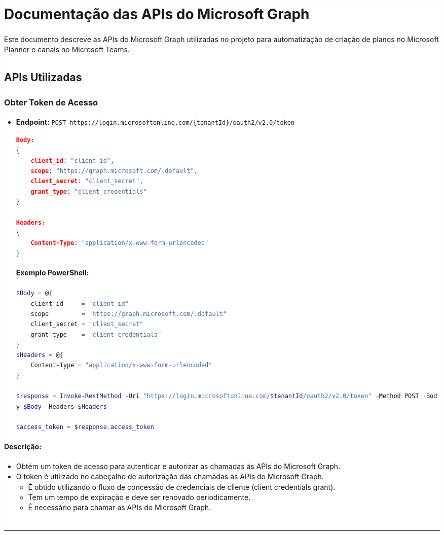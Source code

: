 # Documentação das APIs do Microsoft Graph  

Este documento descreve as APIs do Microsoft Graph utilizadas no projeto para automatização de criação de planos no Microsoft Planner e canais no Microsoft Teams.  

## APIs Utilizadas  

### Obter Token de Acesso  

- **Endpoint:** `POST https://login.microsoftonline.com/{tenantId}/oauth2/v2.0/token`

    ```json
    Body:
    {
        client_id: "client_id",
        scope: "https://graph.microsoft.com/.default",
        client_secret: "client_secret",
        grant_type: "client_credentials"
    }

    Headers:
    {
        Content-Type: "application/x-www-form-urlencoded"
    }
    ```
    #### Exemplo PowerShell: 
    ```powershell
    $Body = @{
        client_id     = "client_id"
        scope         = "https://graph.microsoft.com/.default"
        client_secret = "client_secret"
        grant_type    = "client_credentials"
    }
    $Headers = @{
        Content-Type = "application/x-www-form-urlencoded"
    }

    $response = Invoke-RestMethod -Uri "https://login.microsoftonline.com/$tenantId/oauth2/v2.0/token" -Method POST -Body $Body -Headers $Headers
    
    $access_token = $response.access_token
    ```

#### Descrição:
- Obtém um token de acesso para autenticar e autorizar as chamadas às APIs do Microsoft Graph.
- O token é utilizado no cabeçalho de autorização das chamadas às APIs do Microsoft Graph.
    - É obtido utilizando o fluxo de concessão de credenciais de cliente (client credentials grant).
    - Tem um tempo de expiração e deve ser renovado periodicamente.
    - É necessário para chamar as APIs do Microsoft Graph.
<br><br>

---